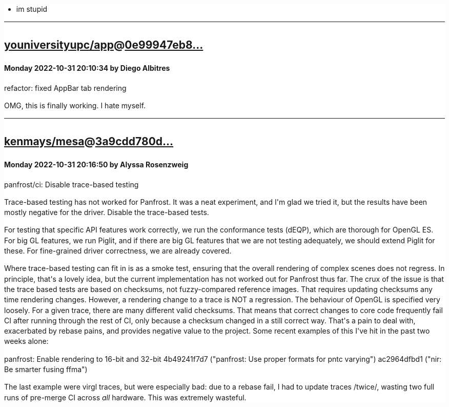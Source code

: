 


* im stupid

---
## [youniversityupc/app](https://github.com/youniversityupc/app)@[0e99947eb8...](https://github.com/youniversityupc/app/commit/0e99947eb8b84b03d397891a93c2d04672a8d29f)
#### Monday 2022-10-31 20:10:34 by Diego Albitres

refactor: fixed AppBar tab rendering

OMG, this is finally working. I hate myself.

---
## [kenmays/mesa](https://github.com/kenmays/mesa)@[3a9cdd780d...](https://github.com/kenmays/mesa/commit/3a9cdd780de28deeda45600fb5b8b134d91d17f2)
#### Monday 2022-10-31 20:16:50 by Alyssa Rosenzweig

panfrost/ci: Disable trace-based testing

Trace-based testing has not worked for Panfrost. It was a neat
experiment, and I'm glad we tried it, but the results have been mostly
negative for the driver. Disable the trace-based tests.

For testing that specific API features work correctly, we run the
conformance tests (dEQP), which are thorough for OpenGL ES. For big GL
features, we run Piglit, and if there are big GL features that we are
not testing adequately, we should extend Piglit for these. For
fine-grained driver correctness, we are already covered.

Where trace-based testing can fit in is as a smoke test, ensuring that
the overall rendering of complex scenes does not regress. In principle,
that's a lovely idea, but the current implementation has not worked out
for Panfrost thus far. The crux of the issue is that the trace based
tests are based on checksums, not fuzzy-compared reference images. That
requires updating checksums any time rendering changes. However, a
rendering change to a trace is NOT a regression. The behaviour of OpenGL
is specified very loosely. For a given trace, there are many different
valid checksums. That means that correct changes to core code frequently
fail CI after running through the rest of CI, only because a checksum
changed in a still correct way. That's a pain to deal with, exacerbated
by rebase pains, and provides negative value to the project. Some recent
examples of this I've hit in the past two weeks alone:

   panfrost: Enable rendering to 16-bit and 32-bit
   4b49241f7d7 ("panfrost: Use proper formats for pntc varying")
   ac2964dfbd1 ("nir: Be smarter fusing ffma")

The last example were virgl traces, but were especially bad: due to a
rebase fail, I had to update traces /twice/, wasting two full runs of
pre-merge CI across *all* hardware. This was extremely wasteful.
